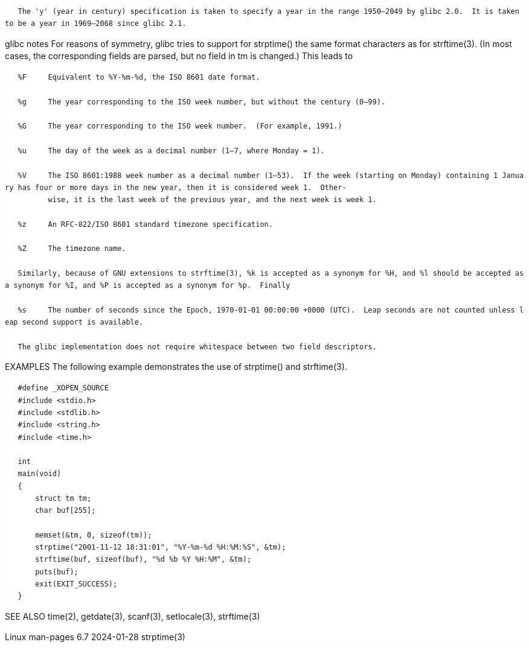        The 'y' (year in century) specification is taken to specify a year in the range 1950–2049 by glibc 2.0.  It is taken to be a year in 1969–2068 since glibc 2.1.

   glibc notes
       For reasons of symmetry, glibc tries to support for strptime() the same format characters as for strftime(3).  (In most cases, the corresponding fields are parsed, but no field in tm is  changed.)
       This leads to

       %F     Equivalent to %Y-%m-%d, the ISO 8601 date format.

       %g     The year corresponding to the ISO week number, but without the century (0–99).

       %G     The year corresponding to the ISO week number.  (For example, 1991.)

       %u     The day of the week as a decimal number (1–7, where Monday = 1).

       %V     The ISO 8601:1988 week number as a decimal number (1–53).  If the week (starting on Monday) containing 1 January has four or more days in the new year, then it is considered week 1.  Other‐
              wise, it is the last week of the previous year, and the next week is week 1.

       %z     An RFC-822/ISO 8601 standard timezone specification.

       %Z     The timezone name.

       Similarly, because of GNU extensions to strftime(3), %k is accepted as a synonym for %H, and %l should be accepted as a synonym for %I, and %P is accepted as a synonym for %p.  Finally

       %s     The number of seconds since the Epoch, 1970-01-01 00:00:00 +0000 (UTC).  Leap seconds are not counted unless leap second support is available.

       The glibc implementation does not require whitespace between two field descriptors.

EXAMPLES
       The following example demonstrates the use of strptime() and strftime(3).

       #define _XOPEN_SOURCE
       #include <stdio.h>
       #include <stdlib.h>
       #include <string.h>
       #include <time.h>

       int
       main(void)
       {
           struct tm tm;
           char buf[255];

           memset(&tm, 0, sizeof(tm));
           strptime("2001-11-12 18:31:01", "%Y-%m-%d %H:%M:%S", &tm);
           strftime(buf, sizeof(buf), "%d %b %Y %H:%M", &tm);
           puts(buf);
           exit(EXIT_SUCCESS);
       }

SEE ALSO
       time(2), getdate(3), scanf(3), setlocale(3), strftime(3)

Linux man-pages 6.7                                                                              2024-01-28                                                                                     strptime(3)
